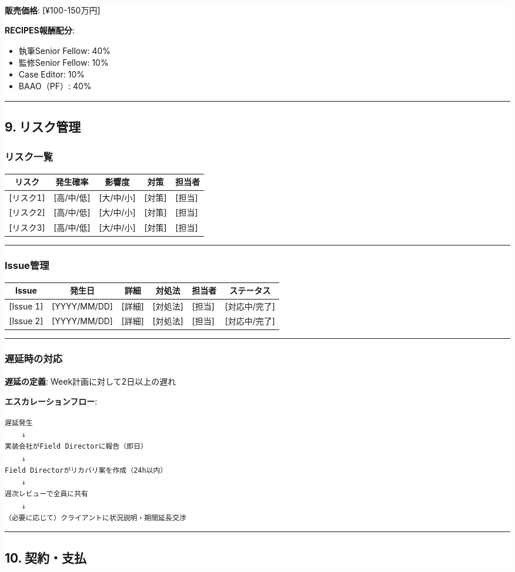 **販売価格**: [¥100-150万円]

**RECIPES報酬配分**:
- 執筆Senior Fellow: 40%
- 監修Senior Fellow: 10%
- Case Editor: 10%
- BAAO（PF）: 40%

---

## 9. リスク管理

### リスク一覧
| リスク | 発生確率 | 影響度 | 対策 | 担当者 |
|--------|---------|--------|------|--------|
| [リスク1] | [高/中/低] | [大/中/小] | [対策] | [担当] |
| [リスク2] | [高/中/低] | [大/中/小] | [対策] | [担当] |
| [リスク3] | [高/中/低] | [大/中/小] | [対策] | [担当] |

---

### Issue管理
| Issue | 発生日 | 詳細 | 対処法 | 担当者 | ステータス |
|-------|-------|------|--------|--------|----------|
| [Issue 1] | [YYYY/MM/DD] | [詳細] | [対処法] | [担当] | [対応中/完了] |
| [Issue 2] | [YYYY/MM/DD] | [詳細] | [対処法] | [担当] | [対応中/完了] |

---

### 遅延時の対応
**遅延の定義**: Week計画に対して2日以上の遅れ

**エスカレーションフロー**:
```
遅延発生
    ↓
実装会社がField Directorに報告（即日）
    ↓
Field Directorがリカバリ案を作成（24h以内）
    ↓
週次レビューで全員に共有
    ↓
（必要に応じて）クライアントに状況説明・期間延長交渉
```

---

## 10. 契約・支払

